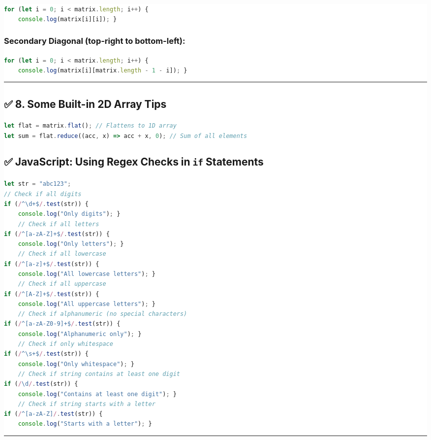 ```javascript
for (let i = 0; i < matrix.length; i++) {  
	console.log(matrix[i][i]); }
```

### Secondary Diagonal (top-right to bottom-left):

```javascript
for (let i = 0; i < matrix.length; i++) {   
	console.log(matrix[i][matrix.length - 1 - i]); }
```

---

## ✅ 8. **Some Built-in 2D Array Tips**

```javascript
let flat = matrix.flat(); // Flattens to 1D array 
let sum = flat.reduce((acc, x) => acc + x, 0); // Sum of all elements
```

## ✅ JavaScript: Using Regex Checks in `if` Statements

```js
let str = "abc123"; 
// Check if all digits 
if (/^\d+$/.test(str)) {     
	console.log("Only digits"); }  
	// Check if all letters 
if (/^[a-zA-Z]+$/.test(str)) {     
	console.log("Only letters"); }  
	// Check if all lowercase 
if (/^[a-z]+$/.test(str)) {     
	console.log("All lowercase letters"); }  
	// Check if all uppercase 
if (/^[A-Z]+$/.test(str)) {     
	console.log("All uppercase letters"); }  
	// Check if alphanumeric (no special characters) 
if (/^[a-zA-Z0-9]+$/.test(str)) {     
	console.log("Alphanumeric only"); }  
	// Check if only whitespace 
if (/^\s+$/.test(str)) {     
	console.log("Only whitespace"); }  
	// Check if string contains at least one digit 
if (/\d/.test(str)) {     
	console.log("Contains at least one digit"); }  
	// Check if string starts with a letter 
if (/^[a-zA-Z]/.test(str)) {     
	console.log("Starts with a letter"); }
```

---
